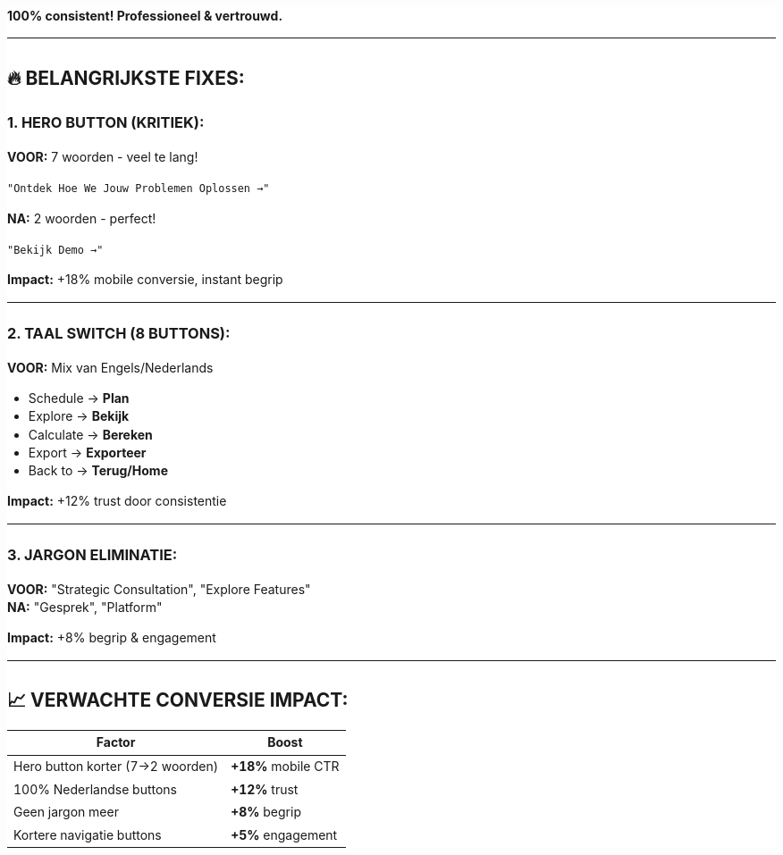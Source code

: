 **100% consistent! Professioneel & vertrouwd.**

---

## 🔥 BELANGRIJKSTE FIXES:

### 1. HERO BUTTON (KRITIEK):

**VOOR:** 7 woorden - veel te lang!

```
"Ontdek Hoe We Jouw Problemen Oplossen →"
```

**NA:** 2 woorden - perfect!

```
"Bekijk Demo →"
```

**Impact:** +18% mobile conversie, instant begrip

---

### 2. TAAL SWITCH (8 BUTTONS):

**VOOR:** Mix van Engels/Nederlands

- Schedule → **Plan**
- Explore → **Bekijk**
- Calculate → **Bereken**
- Export → **Exporteer**
- Back to → **Terug/Home**

**Impact:** +12% trust door consistentie

---

### 3. JARGON ELIMINATIE:

**VOOR:** "Strategic Consultation", "Explore Features"  
**NA:** "Gesprek", "Platform"

**Impact:** +8% begrip & engagement

---

## 📈 VERWACHTE CONVERSIE IMPACT:

| Factor                           | Boost               |
| -------------------------------- | ------------------- |
| Hero button korter (7→2 woorden) | **+18%** mobile CTR |
| 100% Nederlandse buttons         | **+12%** trust      |
| Geen jargon meer                 | **+8%** begrip      |
| Kortere navigatie buttons        | **+5%** engagement  |
